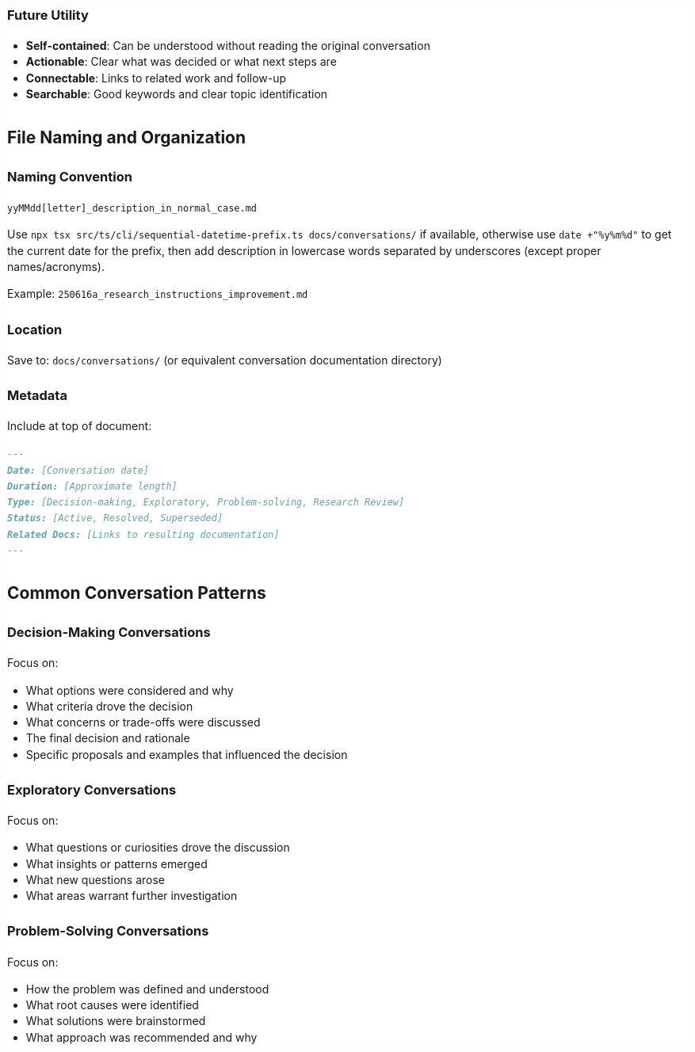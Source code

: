 ### Future Utility
- **Self-contained**: Can be understood without reading the original conversation
- **Actionable**: Clear what was decided or what next steps are
- **Connectable**: Links to related work and follow-up
- **Searchable**: Good keywords and clear topic identification

## File Naming and Organization

### Naming Convention
`yyMMdd[letter]_description_in_normal_case.md`

Use `npx tsx src/ts/cli/sequential-datetime-prefix.ts docs/conversations/` if available, otherwise use `date +"%y%m%d"` to get the current date for the prefix, then add description in lowercase words separated by underscores (except proper names/acronyms).

Example: `250616a_research_instructions_improvement.md`

### Location
Save to: `docs/conversations/` (or equivalent conversation documentation directory)

### Metadata
Include at top of document:
```markdown
---
Date: [Conversation date]
Duration: [Approximate length]
Type: [Decision-making, Exploratory, Problem-solving, Research Review]
Status: [Active, Resolved, Superseded]
Related Docs: [Links to resulting documentation]
---
```

## Common Conversation Patterns

### Decision-Making Conversations
Focus on:
- What options were considered and why
- What criteria drove the decision
- What concerns or trade-offs were discussed
- The final decision and rationale
- Specific proposals and examples that influenced the decision

### Exploratory Conversations  
Focus on:
- What questions or curiosities drove the discussion
- What insights or patterns emerged
- What new questions arose
- What areas warrant further investigation

### Problem-Solving Conversations
Focus on:
- How the problem was defined and understood
- What root causes were identified
- What solutions were brainstormed
- What approach was recommended and why
